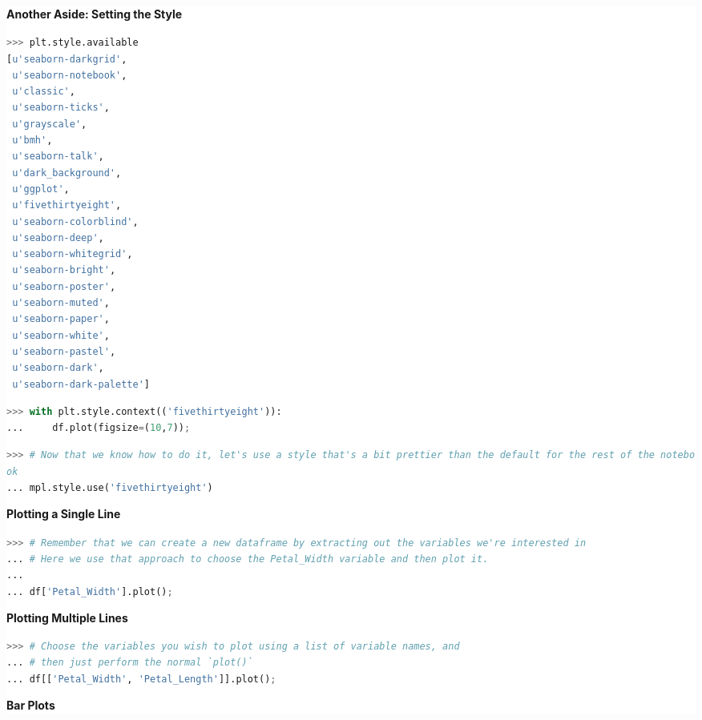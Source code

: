 **Another Aside: Setting the Style**

```python
>>> plt.style.available
[u'seaborn-darkgrid',
 u'seaborn-notebook',
 u'classic',
 u'seaborn-ticks',
 u'grayscale',
 u'bmh',
 u'seaborn-talk',
 u'dark_background',
 u'ggplot',
 u'fivethirtyeight',
 u'seaborn-colorblind',
 u'seaborn-deep',
 u'seaborn-whitegrid',
 u'seaborn-bright',
 u'seaborn-poster',
 u'seaborn-muted',
 u'seaborn-paper',
 u'seaborn-white',
 u'seaborn-pastel',
 u'seaborn-dark',
 u'seaborn-dark-palette']
```

```python
>>> with plt.style.context(('fivethirtyeight')):
...     df.plot(figsize=(10,7));
```

```python
>>> # Now that we know how to do it, let's use a style that's a bit prettier than the default for the rest of the notebook
... mpl.style.use('fivethirtyeight')
```

**Plotting a Single Line**

```python
>>> # Remember that we can create a new dataframe by extracting out the variables we're interested in
... # Here we use that approach to choose the Petal_Width variable and then plot it.
...
... df['Petal_Width'].plot();
```

**Plotting Multiple Lines**

```python
>>> # Choose the variables you wish to plot using a list of variable names, and
... # then just perform the normal `plot()`
... df[['Petal_Width', 'Petal_Length']].plot();
```

**Bar Plots**
